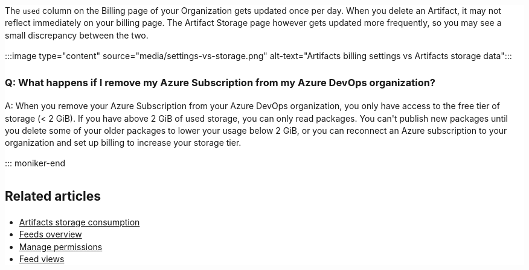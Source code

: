 The `used` column on the Billing page of your Organization gets updated once per day. When you delete an Artifact, it may not reflect immediately on your billing page. The Artifact Storage page however gets updated more frequently, so you may see a small discrepancy between the two.  

:::image type="content" source="media/settings-vs-storage.png" alt-text="Artifacts billing settings vs Artifacts storage data":::

### Q: What happens if I remove my Azure Subscription from my Azure DevOps organization?

A: When you remove your Azure Subscription from your Azure DevOps organization, you only have access to the free tier of storage (< 2 GiB). If you have above 2 GiB of used storage, you can only read packages. You can't publish new packages until you delete some of your older packages to lower your usage below 2 GiB, or you can reconnect an Azure subscription to your organization and set up billing to increase your storage tier.

::: moniker-end

## Related articles

- [Artifacts storage consumption](./artifact-storage.md)
- [Feeds overview](./concepts/feeds.md)
- [Manage permissions](./feeds/feed-permissions.md)
- [Feed views](./concepts/views.md)
